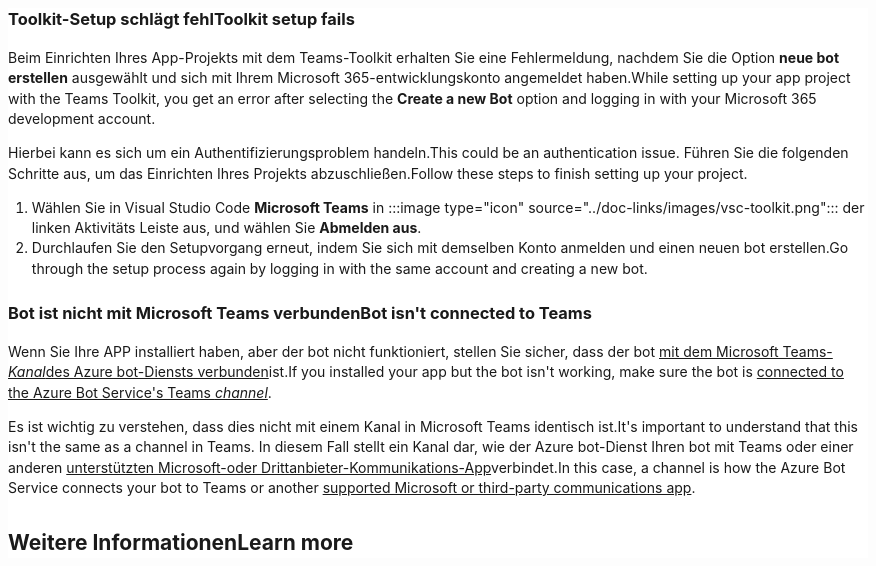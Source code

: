 ### <a name="toolkit-setup-fails"></a><span data-ttu-id="e7f37-196">Toolkit-Setup schlägt fehl</span><span class="sxs-lookup"><span data-stu-id="e7f37-196">Toolkit setup fails</span></span>

<span data-ttu-id="e7f37-197">Beim Einrichten Ihres App-Projekts mit dem Teams-Toolkit erhalten Sie eine Fehlermeldung, nachdem Sie die Option **neue bot erstellen** ausgewählt und sich mit Ihrem Microsoft 365-entwicklungskonto angemeldet haben.</span><span class="sxs-lookup"><span data-stu-id="e7f37-197">While setting up your app project with the Teams Toolkit, you get an error after selecting the **Create a new Bot** option and logging in with your Microsoft 365 development account.</span></span>

<span data-ttu-id="e7f37-198">Hierbei kann es sich um ein Authentifizierungsproblem handeln.</span><span class="sxs-lookup"><span data-stu-id="e7f37-198">This could be an authentication issue.</span></span> <span data-ttu-id="e7f37-199">Führen Sie die folgenden Schritte aus, um das Einrichten Ihres Projekts abzuschließen.</span><span class="sxs-lookup"><span data-stu-id="e7f37-199">Follow these steps to finish setting up your project.</span></span>

1. Wählen Sie in Visual Studio Code **Microsoft Teams** in :::image type="icon" source="../doc-links/images/vsc-toolkit.png"::: der linken Aktivitäts Leiste aus, und wählen Sie **Abmelden aus**.
1. <span data-ttu-id="e7f37-201">Durchlaufen Sie den Setupvorgang erneut, indem Sie sich mit demselben Konto anmelden und einen neuen bot erstellen.</span><span class="sxs-lookup"><span data-stu-id="e7f37-201">Go through the setup process again by logging in with the same account and creating a new bot.</span></span>

### <a name="bot-isnt-connected-to-teams"></a><span data-ttu-id="e7f37-202">Bot ist nicht mit Microsoft Teams verbunden</span><span class="sxs-lookup"><span data-stu-id="e7f37-202">Bot isn't connected to Teams</span></span>

<span data-ttu-id="e7f37-203">Wenn Sie Ihre APP installiert haben, aber der bot nicht funktioniert, stellen Sie sicher, dass der bot [mit dem Microsoft Teams- *Kanal*des Azure bot-Diensts verbunden](https://docs.microsoft.com/azure/bot-service/channel-connect-teams?view=azure-bot-service-4.0&preserve-view=true)ist.</span><span class="sxs-lookup"><span data-stu-id="e7f37-203">If you installed your app but the bot isn't working, make sure the bot is [connected to the Azure Bot Service's Teams *channel*](https://docs.microsoft.com/azure/bot-service/channel-connect-teams?view=azure-bot-service-4.0&preserve-view=true).</span></span>

<span data-ttu-id="e7f37-204">Es ist wichtig zu verstehen, dass dies nicht mit einem Kanal in Microsoft Teams identisch ist.</span><span class="sxs-lookup"><span data-stu-id="e7f37-204">It's important to understand that this isn't the same as a channel in Teams.</span></span> <span data-ttu-id="e7f37-205">In diesem Fall stellt ein Kanal dar, wie der Azure bot-Dienst Ihren bot mit Teams oder einer anderen [unterstützten Microsoft-oder Drittanbieter-Kommunikations-App](https://docs.microsoft.com/azure/bot-service/bot-service-channels-reference?view=azure-bot-service-4.0&preserve-view=true)verbindet.</span><span class="sxs-lookup"><span data-stu-id="e7f37-205">In this case, a channel is how the Azure Bot Service connects your bot to Teams or another [supported Microsoft or third-party communications app](https://docs.microsoft.com/azure/bot-service/bot-service-channels-reference?view=azure-bot-service-4.0&preserve-view=true).</span></span>

## <a name="learn-more"></a><span data-ttu-id="e7f37-206">Weitere Informationen</span><span class="sxs-lookup"><span data-stu-id="e7f37-206">Learn more</span></span>
